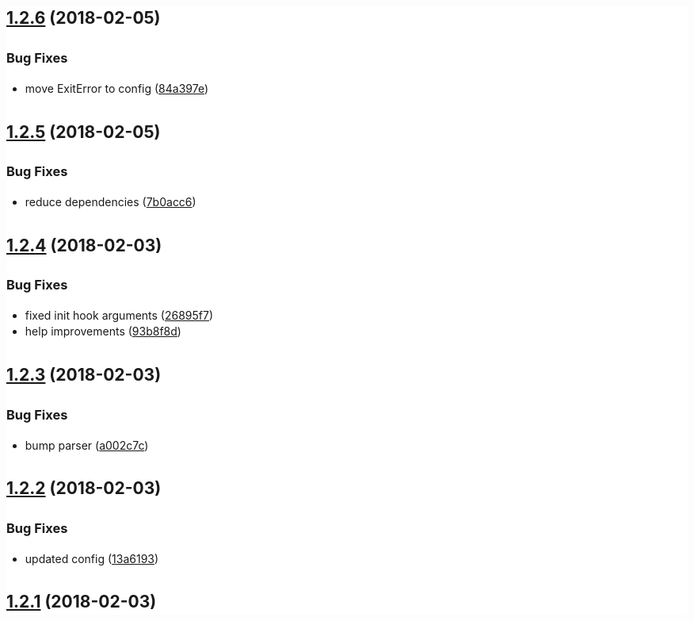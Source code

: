 ## [1.2.6](https://github.com/oclif/command/compare/v1.2.5...v1.2.6) (2018-02-05)


### Bug Fixes

* move ExitError to config ([84a397e](https://github.com/oclif/command/commit/84a397e))



## [1.2.5](https://github.com/oclif/command/compare/v1.2.4...v1.2.5) (2018-02-05)


### Bug Fixes

* reduce dependencies ([7b0acc6](https://github.com/oclif/command/commit/7b0acc6))



## [1.2.4](https://github.com/oclif/command/compare/v1.2.3...v1.2.4) (2018-02-03)


### Bug Fixes

* fixed init hook arguments ([26895f7](https://github.com/oclif/command/commit/26895f7))
* help improvements ([93b8f8d](https://github.com/oclif/command/commit/93b8f8d))



## [1.2.3](https://github.com/oclif/command/compare/v1.2.2...v1.2.3) (2018-02-03)


### Bug Fixes

* bump parser ([a002c7c](https://github.com/oclif/command/commit/a002c7c))



## [1.2.2](https://github.com/oclif/command/compare/v1.2.1...v1.2.2) (2018-02-03)


### Bug Fixes

* updated config ([13a6193](https://github.com/oclif/command/commit/13a6193))



## [1.2.1](https://github.com/oclif/command/compare/v1.2.0...v1.2.1) (2018-02-03)

